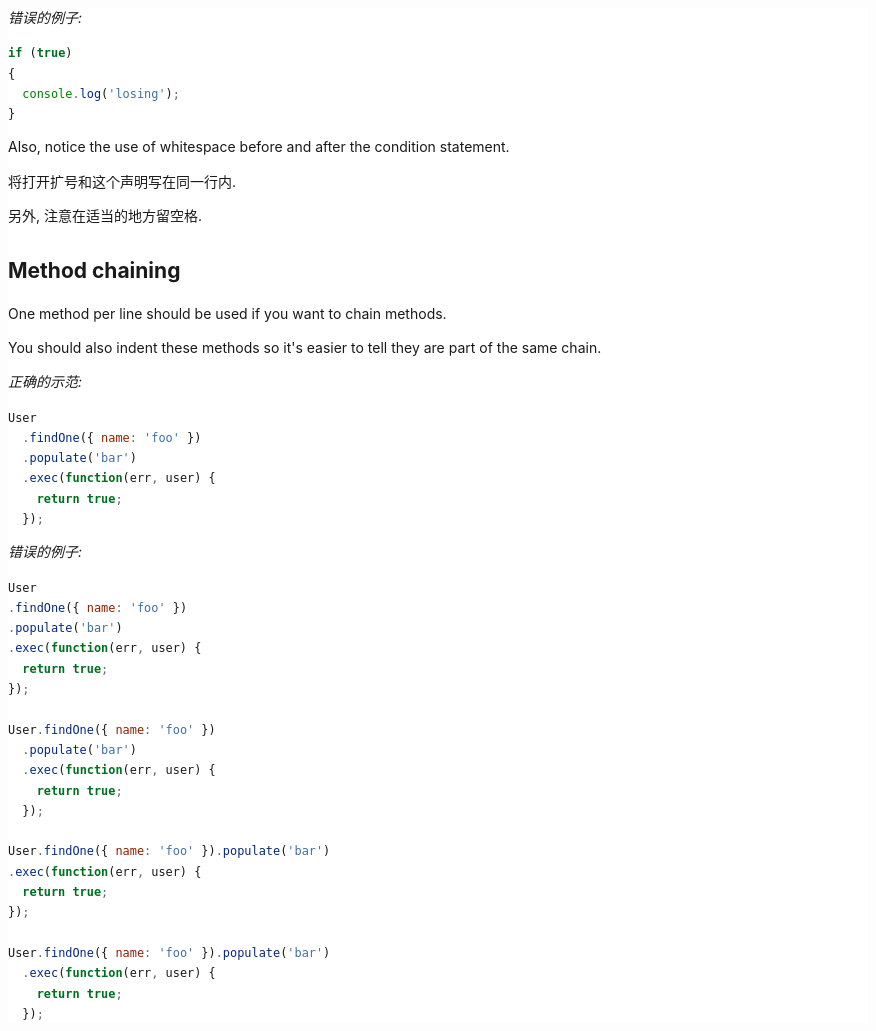 *错误的例子:*

```js
if (true)
{
  console.log('losing');
}
```

Also, notice the use of whitespace before and after the condition statement.

将打开扩号和这个声明写在同一行内.

另外, 注意在适当的地方留空格.

## Method chaining

One method per line should be used if you want to chain methods.

You should also indent these methods so it's easier to tell they are part of the same chain.

*正确的示范:*

```js
User
  .findOne({ name: 'foo' })
  .populate('bar')
  .exec(function(err, user) {
    return true;
  });
````

*错误的例子:*

```js
User
.findOne({ name: 'foo' })
.populate('bar')
.exec(function(err, user) {
  return true;
});

User.findOne({ name: 'foo' })
  .populate('bar')
  .exec(function(err, user) {
    return true;
  });

User.findOne({ name: 'foo' }).populate('bar')
.exec(function(err, user) {
  return true;
});

User.findOne({ name: 'foo' }).populate('bar')
  .exec(function(err, user) {
    return true;
  });
````
